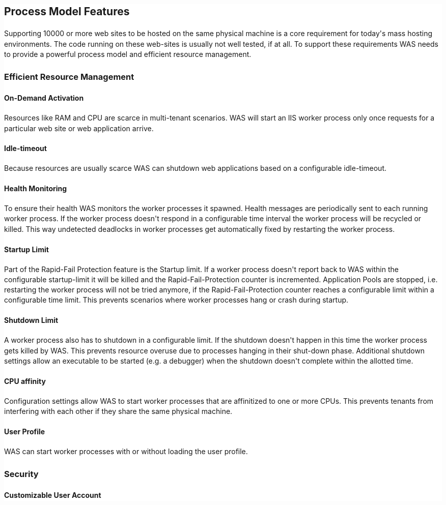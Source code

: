 ## Process Model Features

Supporting 10000 or more web sites to be hosted on the same physical machine is a core requirement for today's mass hosting environments. The code running on these web-sites is usually not well tested, if at all. To support these requirements WAS needs to provide a powerful process model and efficient resource management.

### Efficient Resource Management

#### On-Demand Activation

Resources like RAM and CPU are scarce in multi-tenant scenarios. WAS will start an IIS worker process only once requests for a particular web site or web application arrive.

#### Idle-timeout

Because resources are usually scarce WAS can shutdown web applications based on a configurable idle-timeout.

#### Health Monitoring

To ensure their health WAS monitors the worker processes it spawned. Health messages are periodically sent to each running worker process. If the worker process doesn't respond in a configurable time interval the worker process will be recycled or killed. This way undetected deadlocks in worker processes get automatically fixed by restarting the worker process.

#### Startup Limit

Part of the Rapid-Fail Protection feature is the Startup limit. If a worker process doesn't report back to WAS within the configurable startup-limit it will be killed and the Rapid-Fail-Protection counter is incremented. Application Pools are stopped, i.e. restarting the worker process will not be tried anymore, if the Rapid-Fail-Protection counter reaches a configurable limit within a configurable time limit. This prevents scenarios where worker processes hang or crash during startup.

#### Shutdown Limit

A worker process also has to shutdown in a configurable limit. If the shutdown doesn't happen in this time the worker process gets killed by WAS. This prevents resource overuse due to processes hanging in their shut-down phase. Additional shutdown settings allow an executable to be started (e.g. a debugger) when the shutdown doesn't complete within the allotted time.

#### CPU affinity

Configuration settings allow WAS to start worker processes that are affinitized to one or more CPUs. This prevents tenants from interfering with each other if they share the same physical machine.

#### User Profile

WAS can start worker processes with or without loading the user profile.

### Security

#### Customizable User Account
